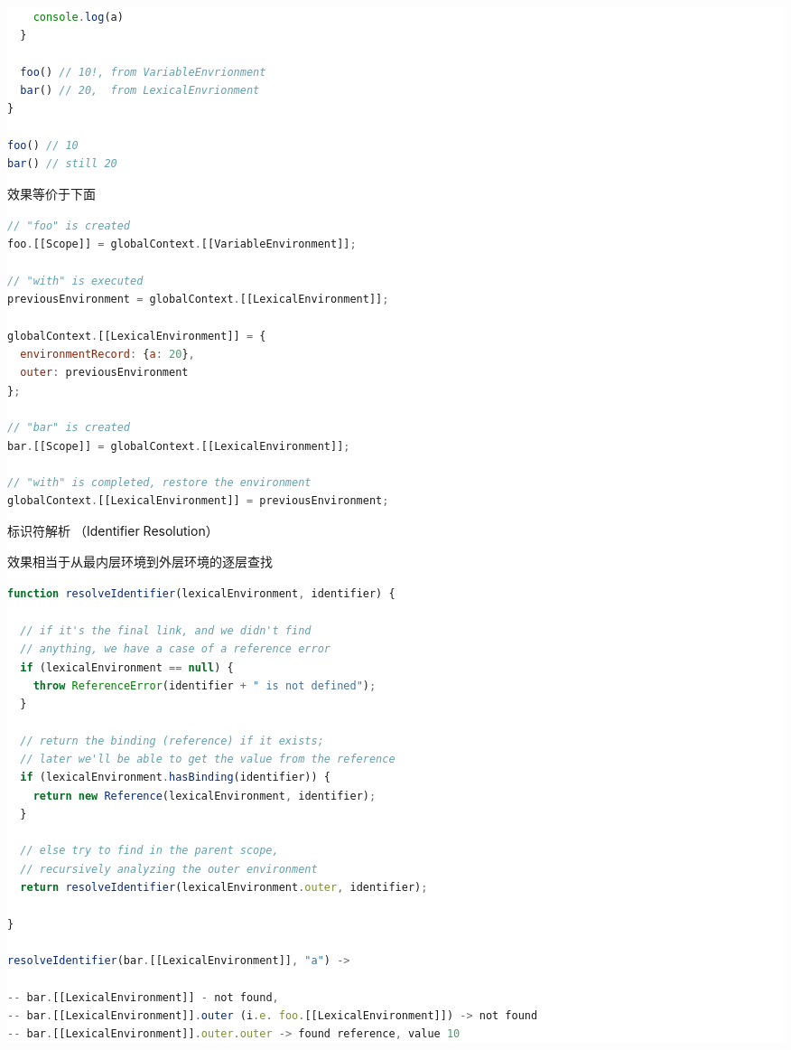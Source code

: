 ```js
    console.log(a)
  }

  foo() // 10!, from VariableEnvrionment
  bar() // 20,  from LexicalEnvrionment
}

foo() // 10
bar() // still 20
```

效果等价于下面

```js
// "foo" is created
foo.[[Scope]] = globalContext.[[VariableEnvironment]];

// "with" is executed
previousEnvironment = globalContext.[[LexicalEnvironment]];

globalContext.[[LexicalEnvironment]] = {
  environmentRecord: {a: 20},
  outer: previousEnvironment
};

// "bar" is created
bar.[[Scope]] = globalContext.[[LexicalEnvironment]];

// "with" is completed, restore the environment
globalContext.[[LexicalEnvironment]] = previousEnvironment;
```

标识符解析 （Identifier Resolution）

效果相当于从最内层环境到外层环境的逐层查找

```js
function resolveIdentifier(lexicalEnvironment, identifier) {

  // if it's the final link, and we didn't find
  // anything, we have a case of a reference error
  if (lexicalEnvironment == null) {
    throw ReferenceError(identifier + " is not defined");
  }

  // return the binding (reference) if it exists;
  // later we'll be able to get the value from the reference
  if (lexicalEnvironment.hasBinding(identifier)) {
    return new Reference(lexicalEnvironment, identifier);
  }

  // else try to find in the parent scope,
  // recursively analyzing the outer environment
  return resolveIdentifier(lexicalEnvironment.outer, identifier);

}

resolveIdentifier(bar.[[LexicalEnvironment]], "a") ->

-- bar.[[LexicalEnvironment]] - not found,
-- bar.[[LexicalEnvironment]].outer (i.e. foo.[[LexicalEnvironment]]) -> not found
-- bar.[[LexicalEnvironment]].outer.outer -> found reference, value 10
```
